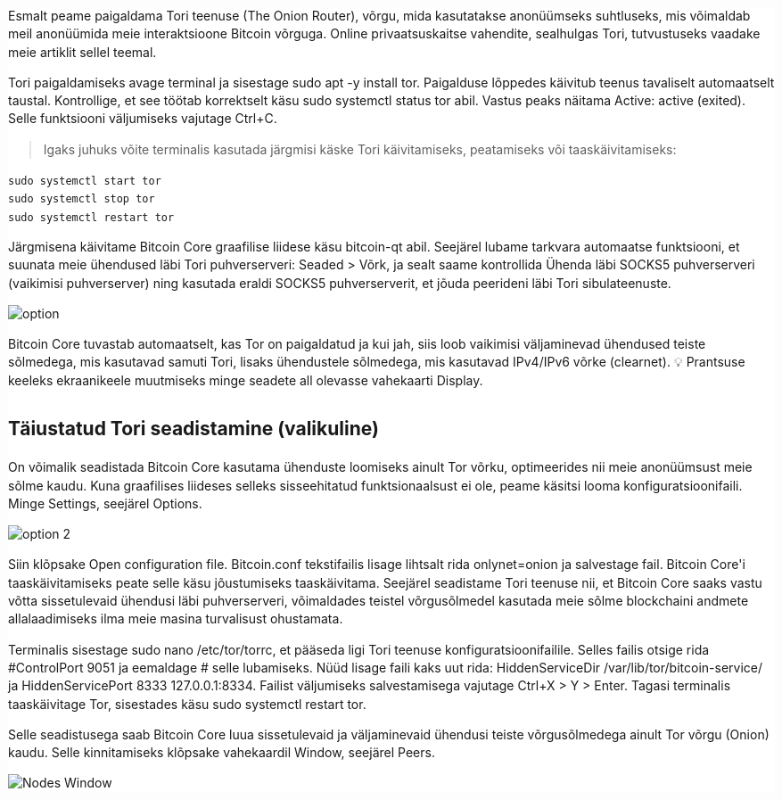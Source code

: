 Esmalt peame paigaldama Tori teenuse (The Onion Router), võrgu, mida kasutatakse anonüümseks suhtluseks, mis võimaldab meil anonüümida meie interaktsioone Bitcoin võrguga. Online privaatsuskaitse vahendite, sealhulgas Tori, tutvustuseks vaadake meie artiklit sellel teemal.

Tori paigaldamiseks avage terminal ja sisestage sudo apt -y install tor. Paigalduse lõppedes käivitub teenus tavaliselt automaatselt taustal. Kontrollige, et see töötab korrektselt käsu sudo systemctl status tor abil. Vastus peaks näitama Active: active (exited). Selle funktsiooni väljumiseks vajutage Ctrl+C.

> Igaks juhuks võite terminalis kasutada järgmisi käske Tori käivitamiseks, peatamiseks või taaskäivitamiseks:

```
sudo systemctl start tor
sudo systemctl stop tor
sudo systemctl restart tor
```

Järgmisena käivitame Bitcoin Core graafilise liidese käsu bitcoin-qt abil. Seejärel lubame tarkvara automaatse funktsiooni, et suunata meie ühendused läbi Tori puhverserveri: Seaded > Võrk, ja sealt saame kontrollida Ühenda läbi SOCKS5 puhverserveri (vaikimisi puhverserver) ning kasutada eraldi SOCKS5 puhverserverit, et jõuda peerideni läbi Tori sibulateenuste.

![option](assets/3.webp)

Bitcoin Core tuvastab automaatselt, kas Tor on paigaldatud ja kui jah, siis loob vaikimisi väljaminevad ühendused teiste sõlmedega, mis kasutavad samuti Tori, lisaks ühendustele sõlmedega, mis kasutavad IPv4/IPv6 võrke (clearnet).
💡 Prantsuse keeleks ekraanikeele muutmiseks minge seadete all olevasse vahekaarti Display.

## Täiustatud Tori seadistamine (valikuline)

On võimalik seadistada Bitcoin Core kasutama ühenduste loomiseks ainult Tor võrku, optimeerides nii meie anonüümsust meie sõlme kaudu. Kuna graafilises liideses selleks sisseehitatud funktsionaalsust ei ole, peame käsitsi looma konfiguratsioonifaili. Minge Settings, seejärel Options.

![option 2](assets/4.webp)

Siin klõpsake Open configuration file. Bitcoin.conf tekstifailis lisage lihtsalt rida onlynet=onion ja salvestage fail. Bitcoin Core'i taaskäivitamiseks peate selle käsu jõustumiseks taaskäivitama.
Seejärel seadistame Tori teenuse nii, et Bitcoin Core saaks vastu võtta sissetulevaid ühendusi läbi puhverserveri, võimaldades teistel võrgusõlmedel kasutada meie sõlme blockchaini andmete allalaadimiseks ilma meie masina turvalisust ohustamata.

Terminalis sisestage sudo nano /etc/tor/torrc, et pääseda ligi Tori teenuse konfiguratsioonifailile. Selles failis otsige rida #ControlPort 9051 ja eemaldage # selle lubamiseks. Nüüd lisage faili kaks uut rida: HiddenServiceDir /var/lib/tor/bitcoin-service/ ja HiddenServicePort 8333 127.0.0.1:8334. Failist väljumiseks salvestamisega vajutage Ctrl+X > Y > Enter. Tagasi terminalis taaskäivitage Tor, sisestades käsu sudo systemctl restart tor.

Selle seadistusega saab Bitcoin Core luua sissetulevaid ja väljaminevaid ühendusi teiste võrgusõlmedega ainult Tor võrgu (Onion) kaudu. Selle kinnitamiseks klõpsake vahekaardil Window, seejärel Peers.

![Nodes Window](assets/5.webp)
